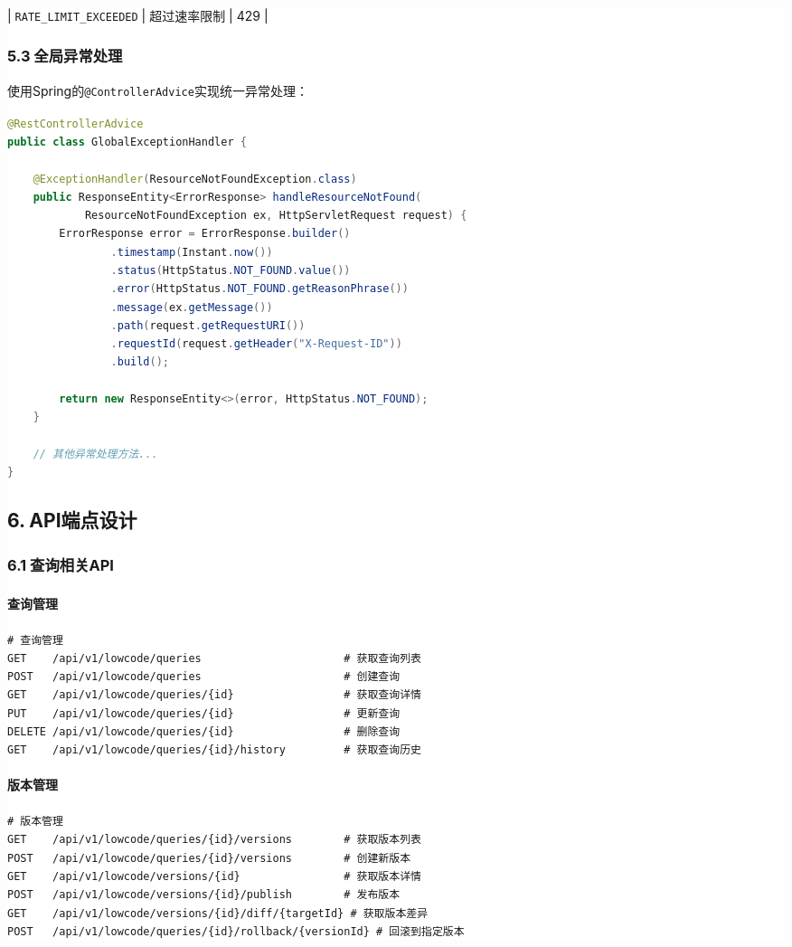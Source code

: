 | `RATE_LIMIT_EXCEEDED` | 超过速率限制 | 429 |

### 5.3 全局异常处理

使用Spring的`@ControllerAdvice`实现统一异常处理：

```java
@RestControllerAdvice
public class GlobalExceptionHandler {

    @ExceptionHandler(ResourceNotFoundException.class)
    public ResponseEntity<ErrorResponse> handleResourceNotFound(
            ResourceNotFoundException ex, HttpServletRequest request) {
        ErrorResponse error = ErrorResponse.builder()
                .timestamp(Instant.now())
                .status(HttpStatus.NOT_FOUND.value())
                .error(HttpStatus.NOT_FOUND.getReasonPhrase())
                .message(ex.getMessage())
                .path(request.getRequestURI())
                .requestId(request.getHeader("X-Request-ID"))
                .build();
        
        return new ResponseEntity<>(error, HttpStatus.NOT_FOUND);
    }
    
    // 其他异常处理方法...
}
```

## 6. API端点设计

### 6.1 查询相关API

#### 查询管理

```
# 查询管理
GET    /api/v1/lowcode/queries                      # 获取查询列表
POST   /api/v1/lowcode/queries                      # 创建查询
GET    /api/v1/lowcode/queries/{id}                 # 获取查询详情
PUT    /api/v1/lowcode/queries/{id}                 # 更新查询
DELETE /api/v1/lowcode/queries/{id}                 # 删除查询
GET    /api/v1/lowcode/queries/{id}/history         # 获取查询历史
```

#### 版本管理

```
# 版本管理
GET    /api/v1/lowcode/queries/{id}/versions        # 获取版本列表
POST   /api/v1/lowcode/queries/{id}/versions        # 创建新版本
GET    /api/v1/lowcode/versions/{id}                # 获取版本详情
POST   /api/v1/lowcode/versions/{id}/publish        # 发布版本
GET    /api/v1/lowcode/versions/{id}/diff/{targetId} # 获取版本差异
POST   /api/v1/lowcode/queries/{id}/rollback/{versionId} # 回滚到指定版本
```
